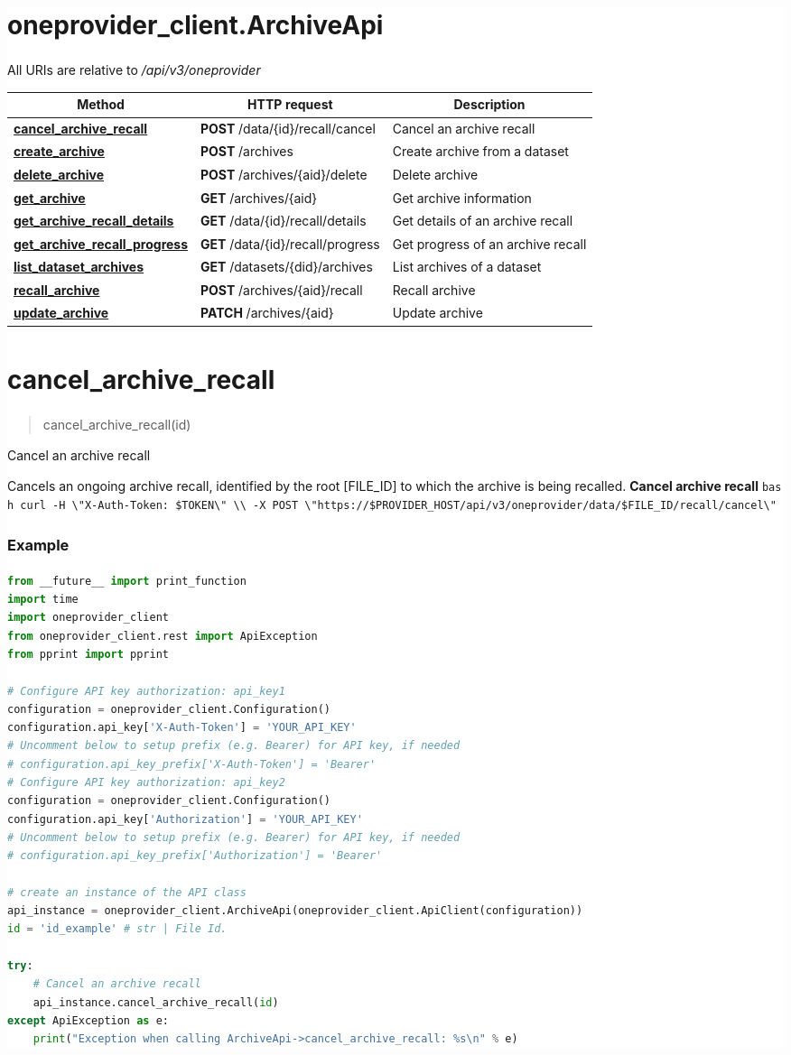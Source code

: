# oneprovider_client.ArchiveApi

All URIs are relative to */api/v3/oneprovider*

Method | HTTP request | Description
------------- | ------------- | -------------
[**cancel_archive_recall**](ArchiveApi.md#cancel_archive_recall) | **POST** /data/{id}/recall/cancel | Cancel an archive recall
[**create_archive**](ArchiveApi.md#create_archive) | **POST** /archives | Create archive from a dataset
[**delete_archive**](ArchiveApi.md#delete_archive) | **POST** /archives/{aid}/delete | Delete archive
[**get_archive**](ArchiveApi.md#get_archive) | **GET** /archives/{aid} | Get archive information
[**get_archive_recall_details**](ArchiveApi.md#get_archive_recall_details) | **GET** /data/{id}/recall/details | Get details of an archive recall
[**get_archive_recall_progress**](ArchiveApi.md#get_archive_recall_progress) | **GET** /data/{id}/recall/progress | Get progress of an archive recall
[**list_dataset_archives**](ArchiveApi.md#list_dataset_archives) | **GET** /datasets/{did}/archives | List archives of a dataset
[**recall_archive**](ArchiveApi.md#recall_archive) | **POST** /archives/{aid}/recall | Recall archive
[**update_archive**](ArchiveApi.md#update_archive) | **PATCH** /archives/{aid} | Update archive

# **cancel_archive_recall**
> cancel_archive_recall(id)

Cancel an archive recall

Cancels an ongoing archive recall, identified by the root [FILE_ID] to which the archive  is being recalled.  **Cancel archive recall** ```bash curl -H \"X-Auth-Token: $TOKEN\" \\ -X POST \"https://$PROVIDER_HOST/api/v3/oneprovider/data/$FILE_ID/recall/cancel\" ``` 

### Example
```python
from __future__ import print_function
import time
import oneprovider_client
from oneprovider_client.rest import ApiException
from pprint import pprint

# Configure API key authorization: api_key1
configuration = oneprovider_client.Configuration()
configuration.api_key['X-Auth-Token'] = 'YOUR_API_KEY'
# Uncomment below to setup prefix (e.g. Bearer) for API key, if needed
# configuration.api_key_prefix['X-Auth-Token'] = 'Bearer'
# Configure API key authorization: api_key2
configuration = oneprovider_client.Configuration()
configuration.api_key['Authorization'] = 'YOUR_API_KEY'
# Uncomment below to setup prefix (e.g. Bearer) for API key, if needed
# configuration.api_key_prefix['Authorization'] = 'Bearer'

# create an instance of the API class
api_instance = oneprovider_client.ArchiveApi(oneprovider_client.ApiClient(configuration))
id = 'id_example' # str | File Id.

try:
    # Cancel an archive recall
    api_instance.cancel_archive_recall(id)
except ApiException as e:
    print("Exception when calling ArchiveApi->cancel_archive_recall: %s\n" % e)
```
